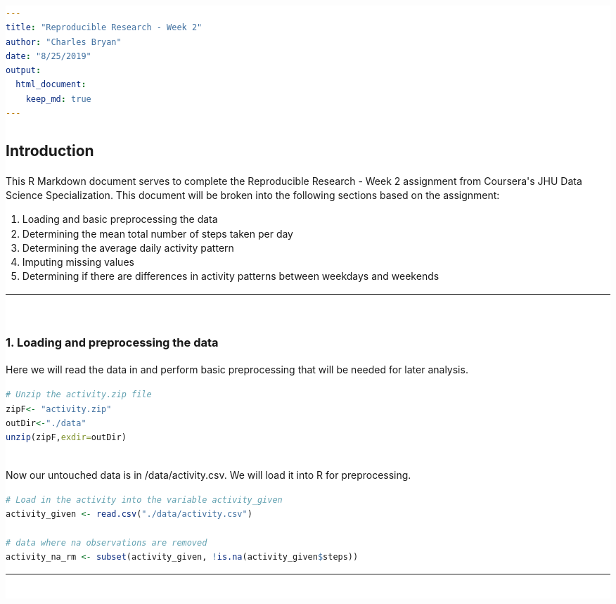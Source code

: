 ```yaml
---
title: "Reproducible Research - Week 2"
author: "Charles Bryan"
date: "8/25/2019"
output: 
  html_document:
    keep_md: true
---
```




## Introduction

This R Markdown document serves to complete the Reproducible Research - Week 2 assignment from Coursera's JHU Data Science Specialization. This document will be broken into the following sections based on the assignment:

1. Loading and basic preprocessing the data
2. Determining the mean total number of steps taken per day
3. Determining the average daily activity pattern
4. Imputing missing values
5. Determining if there are differences in activity patterns between weekdays and weekends

***

<br>

### 1. Loading and preprocessing the data

Here we will read the data in and perform basic preprocessing that will be needed for later analysis.


```r
# Unzip the activity.zip file
zipF<- "activity.zip"
outDir<-"./data"
unzip(zipF,exdir=outDir)
```
<br>
Now our untouched data is in /data/activity.csv. We will load it into R for preprocessing.  

```r
# Load in the activity into the variable activity_given
activity_given <- read.csv("./data/activity.csv")

# data where na observations are removed
activity_na_rm <- subset(activity_given, !is.na(activity_given$steps))
```

***

<br>
